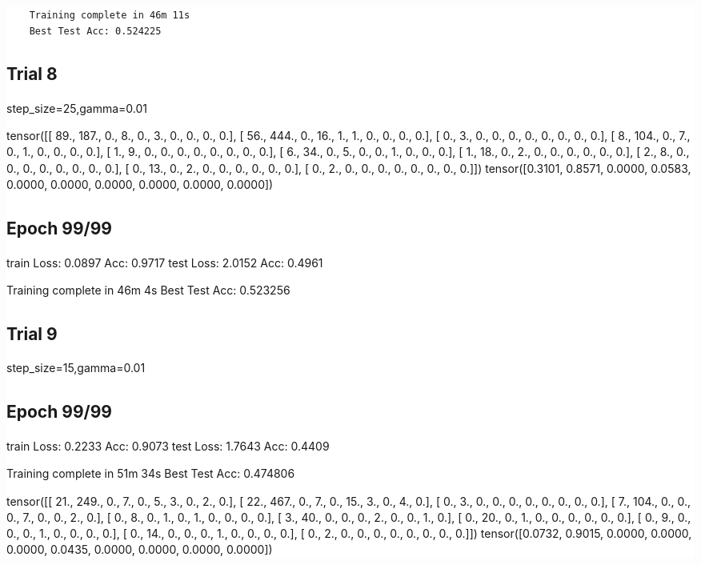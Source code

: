         Training complete in 46m 11s
        Best Test Acc: 0.524225

## Trial 8

step_size=25,gamma=0.01

tensor([[ 89., 187.,   0.,   8.,   0.,   3.,   0.,   0.,   0.,   0.],
        [ 56., 444.,   0.,  16.,   1.,   1.,   0.,   0.,   0.,   0.],
        [  0.,   3.,   0.,   0.,   0.,   0.,   0.,   0.,   0.,   0.],
        [  8., 104.,   0.,   7.,   0.,   1.,   0.,   0.,   0.,   0.],
        [  1.,   9.,   0.,   0.,   0.,   0.,   0.,   0.,   0.,   0.],
        [  6.,  34.,   0.,   5.,   0.,   0.,   1.,   0.,   0.,   0.],
        [  1.,  18.,   0.,   2.,   0.,   0.,   0.,   0.,   0.,   0.],
        [  2.,   8.,   0.,   0.,   0.,   0.,   0.,   0.,   0.,   0.],
        [  0.,  13.,   0.,   2.,   0.,   0.,   0.,   0.,   0.,   0.],
        [  0.,   2.,   0.,   0.,   0.,   0.,   0.,   0.,   0.,   0.]])
tensor([0.3101, 0.8571, 0.0000, 0.0583, 0.0000, 0.0000, 0.0000, 0.0000, 0.0000,
        0.0000])

Epoch 99/99
----------
train Loss: 0.0897 Acc: 0.9717
test Loss: 2.0152 Acc: 0.4961

Training complete in 46m 4s
Best Test Acc: 0.523256  

## Trial 9

step_size=15,gamma=0.01

Epoch 99/99
----------
train Loss: 0.2233 Acc: 0.9073
test Loss: 1.7643 Acc: 0.4409

Training complete in 51m 34s
Best Test Acc: 0.474806

tensor([[ 21., 249.,   0.,   7.,   0.,   5.,   3.,   0.,   2.,   0.],
        [ 22., 467.,   0.,   7.,   0.,  15.,   3.,   0.,   4.,   0.],
        [  0.,   3.,   0.,   0.,   0.,   0.,   0.,   0.,   0.,   0.],
        [  7., 104.,   0.,   0.,   0.,   7.,   0.,   0.,   2.,   0.],
        [  0.,   8.,   0.,   1.,   0.,   1.,   0.,   0.,   0.,   0.],
        [  3.,  40.,   0.,   0.,   0.,   2.,   0.,   0.,   1.,   0.],
        [  0.,  20.,   0.,   1.,   0.,   0.,   0.,   0.,   0.,   0.],
        [  0.,   9.,   0.,   0.,   0.,   1.,   0.,   0.,   0.,   0.],
        [  0.,  14.,   0.,   0.,   0.,   1.,   0.,   0.,   0.,   0.],
        [  0.,   2.,   0.,   0.,   0.,   0.,   0.,   0.,   0.,   0.]])
tensor([0.0732, 0.9015, 0.0000, 0.0000, 0.0000, 0.0435, 0.0000, 0.0000, 0.0000,
        0.0000])
